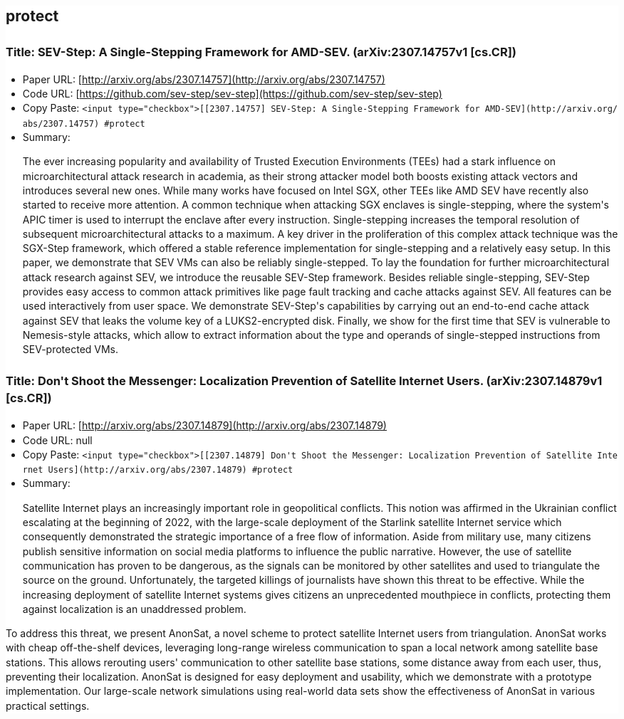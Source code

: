 ## protect
### Title: SEV-Step: A Single-Stepping Framework for AMD-SEV. (arXiv:2307.14757v1 [cs.CR])
* Paper URL: [http://arxiv.org/abs/2307.14757](http://arxiv.org/abs/2307.14757)
* Code URL: [https://github.com/sev-step/sev-step](https://github.com/sev-step/sev-step)
* Copy Paste: `<input type="checkbox">[[2307.14757] SEV-Step: A Single-Stepping Framework for AMD-SEV](http://arxiv.org/abs/2307.14757) #protect`
* Summary: <p>The ever increasing popularity and availability of Trusted Execution
Environments (TEEs) had a stark influence on microarchitectural attack research
in academia, as their strong attacker model both boosts existing attack vectors
and introduces several new ones. While many works have focused on Intel SGX,
other TEEs like AMD SEV have recently also started to receive more attention. A
common technique when attacking SGX enclaves is single-stepping, where the
system's APIC timer is used to interrupt the enclave after every instruction.
Single-stepping increases the temporal resolution of subsequent
microarchitectural attacks to a maximum. A key driver in the proliferation of
this complex attack technique was the SGX-Step framework, which offered a
stable reference implementation for single-stepping and a relatively easy
setup. In this paper, we demonstrate that SEV VMs can also be reliably
single-stepped. To lay the foundation for further microarchitectural attack
research against SEV, we introduce the reusable SEV-Step framework. Besides
reliable single-stepping, SEV-Step provides easy access to common attack
primitives like page fault tracking and cache attacks against SEV. All features
can be used interactively from user space. We demonstrate SEV-Step's
capabilities by carrying out an end-to-end cache attack against SEV that leaks
the volume key of a LUKS2-encrypted disk. Finally, we show for the first time
that SEV is vulnerable to Nemesis-style attacks, which allow to extract
information about the type and operands of single-stepped instructions from
SEV-protected VMs.
</p>

### Title: Don't Shoot the Messenger: Localization Prevention of Satellite Internet Users. (arXiv:2307.14879v1 [cs.CR])
* Paper URL: [http://arxiv.org/abs/2307.14879](http://arxiv.org/abs/2307.14879)
* Code URL: null
* Copy Paste: `<input type="checkbox">[[2307.14879] Don't Shoot the Messenger: Localization Prevention of Satellite Internet Users](http://arxiv.org/abs/2307.14879) #protect`
* Summary: <p>Satellite Internet plays an increasingly important role in geopolitical
conflicts. This notion was affirmed in the Ukrainian conflict escalating at the
beginning of 2022, with the large-scale deployment of the Starlink satellite
Internet service which consequently demonstrated the strategic importance of a
free flow of information. Aside from military use, many citizens publish
sensitive information on social media platforms to influence the public
narrative. However, the use of satellite communication has proven to be
dangerous, as the signals can be monitored by other satellites and used to
triangulate the source on the ground. Unfortunately, the targeted killings of
journalists have shown this threat to be effective. While the increasing
deployment of satellite Internet systems gives citizens an unprecedented
mouthpiece in conflicts, protecting them against localization is an unaddressed
problem.
</p>
<p>To address this threat, we present AnonSat, a novel scheme to protect
satellite Internet users from triangulation. AnonSat works with cheap
off-the-shelf devices, leveraging long-range wireless communication to span a
local network among satellite base stations. This allows rerouting users'
communication to other satellite base stations, some distance away from each
user, thus, preventing their localization. AnonSat is designed for easy
deployment and usability, which we demonstrate with a prototype implementation.
Our large-scale network simulations using real-world data sets show the
effectiveness of AnonSat in various practical settings.
</p>
